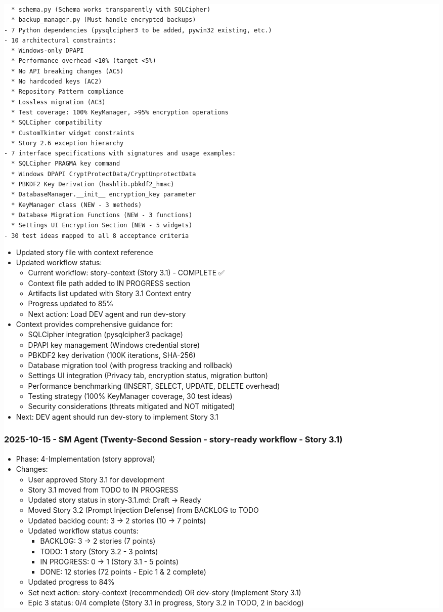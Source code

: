       * schema.py (Schema works transparently with SQLCipher)
      * backup_manager.py (Must handle encrypted backups)
    - 7 Python dependencies (pysqlcipher3 to be added, pywin32 existing, etc.)
    - 10 architectural constraints:
      * Windows-only DPAPI
      * Performance overhead <10% (target <5%)
      * No API breaking changes (AC5)
      * No hardcoded keys (AC2)
      * Repository Pattern compliance
      * Lossless migration (AC3)
      * Test coverage: 100% KeyManager, >95% encryption operations
      * SQLCipher compatibility
      * CustomTkinter widget constraints
      * Story 2.6 exception hierarchy
    - 7 interface specifications with signatures and usage examples:
      * SQLCipher PRAGMA key command
      * Windows DPAPI CryptProtectData/CryptUnprotectData
      * PBKDF2 Key Derivation (hashlib.pbkdf2_hmac)
      * DatabaseManager.__init__ encryption_key parameter
      * KeyManager class (NEW - 3 methods)
      * Database Migration Functions (NEW - 3 functions)
      * Settings UI Encryption Section (NEW - 5 widgets)
    - 30 test ideas mapped to all 8 acceptance criteria
  - Updated story file with context reference
  - Updated workflow status:
    - Current workflow: story-context (Story 3.1) - COMPLETE ✅
    - Context file path added to IN PROGRESS section
    - Artifacts list updated with Story 3.1 Context entry
    - Progress updated to 85%
    - Next action: Load DEV agent and run dev-story
  - Context provides comprehensive guidance for:
    - SQLCipher integration (pysqlcipher3 package)
    - DPAPI key management (Windows credential store)
    - PBKDF2 key derivation (100K iterations, SHA-256)
    - Database migration tool (with progress tracking and rollback)
    - Settings UI integration (Privacy tab, encryption status, migration button)
    - Performance benchmarking (INSERT, SELECT, UPDATE, DELETE overhead)
    - Testing strategy (100% KeyManager coverage, 30 test ideas)
    - Security considerations (threats mitigated and NOT mitigated)
  - Next: DEV agent should run dev-story to implement Story 3.1

### 2025-10-15 - SM Agent (Twenty-Second Session - story-ready workflow - Story 3.1)

- Phase: 4-Implementation (story approval)
- Changes:
  - User approved Story 3.1 for development
  - Story 3.1 moved from TODO to IN PROGRESS
  - Updated story status in story-3.1.md: Draft → Ready
  - Moved Story 3.2 (Prompt Injection Defense) from BACKLOG to TODO
  - Updated backlog count: 3 → 2 stories (10 → 7 points)
  - Updated workflow status counts:
    - BACKLOG: 3 → 2 stories (7 points)
    - TODO: 1 story (Story 3.2 - 3 points)
    - IN PROGRESS: 0 → 1 (Story 3.1 - 5 points)
    - DONE: 12 stories (72 points - Epic 1 & 2 complete)
  - Updated progress to 84%
  - Set next action: story-context (recommended) OR dev-story (implement Story 3.1)
  - Epic 3 status: 0/4 complete (Story 3.1 in progress, Story 3.2 in TODO, 2 in backlog)
